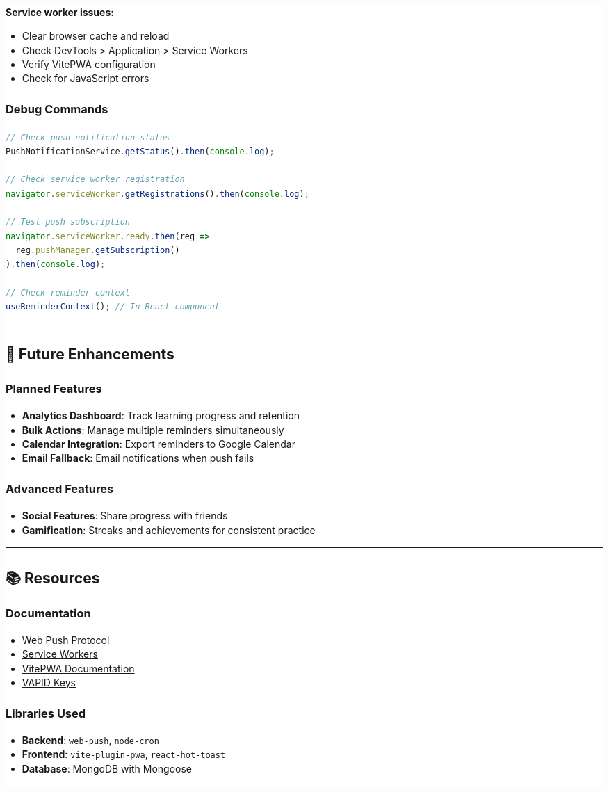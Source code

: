 **Service worker issues:**
- Clear browser cache and reload
- Check DevTools > Application > Service Workers
- Verify VitePWA configuration
- Check for JavaScript errors

### **Debug Commands**
```javascript
// Check push notification status
PushNotificationService.getStatus().then(console.log);

// Check service worker registration
navigator.serviceWorker.getRegistrations().then(console.log);

// Test push subscription
navigator.serviceWorker.ready.then(reg => 
  reg.pushManager.getSubscription()
).then(console.log);

// Check reminder context
useReminderContext(); // In React component
```

---

## 🎯 **Future Enhancements**

### **Planned Features**
- **Analytics Dashboard**: Track learning progress and retention
- **Bulk Actions**: Manage multiple reminders simultaneously
- **Calendar Integration**: Export reminders to Google Calendar
- **Email Fallback**: Email notifications when push fails

### **Advanced Features**
- **Social Features**: Share progress with friends
- **Gamification**: Streaks and achievements for consistent practice

---

## 📚 **Resources**

### **Documentation**
- [Web Push Protocol](https://web.dev/push-notifications/)
- [Service Workers](https://developer.mozilla.org/en-US/docs/Web/API/Service_Worker_API)
- [VitePWA Documentation](https://vite-pwa-org.netlify.app/)
- [VAPID Keys](https://blog.mozilla.org/services/2016/08/23/sending-vapid-identified-webpush-notifications-via-mozillas-push-service/)

### **Libraries Used**
- **Backend**: `web-push`, `node-cron`
- **Frontend**: `vite-plugin-pwa`, `react-hot-toast`
- **Database**: MongoDB with Mongoose

---